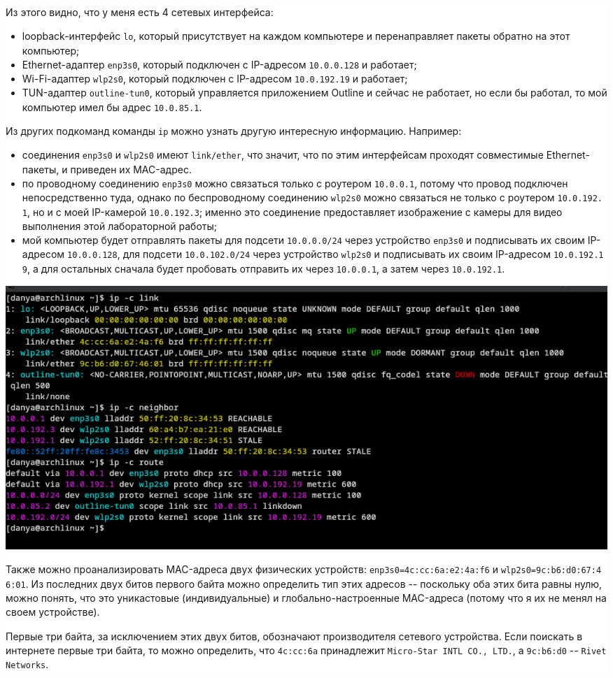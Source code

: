 Из этого видно, что у меня есть 4 сетевых интерфейса:
- loopback-интерфейс `lo`, который присутствует на каждом компьютере и перенаправляет пакеты обратно на этот компьютер;
- Ethernet-адаптер `enp3s0`, который подключен с IP-адресом `10.0.0.128` и работает;
- Wi-Fi-адаптер `wlp2s0`, который подключен с IP-адресом `10.0.192.19` и работает;
- TUN-адаптер `outline-tun0`, который управляется приложением Outline и сейчас не работает, но если бы работал, то мой компьютер имел бы адрес `10.0.85.1`.

Из других подкоманд команды `ip` можно узнать другую интересную информацию. Например:

- соединения `enp3s0` и `wlp2s0` имеют `link/ether`, что значит, что по этим интерфейсам проходят совместимые Ethernet-пакеты, и приведен их MAC-адрес.
- по проводному соединению `enp3s0` можно связаться только с роутером `10.0.0.1`, потому что провод подключен непосредственно туда, однако по беспроводному соединению `wlp2s0` можно связаться не только с роутером `10.0.192.1`, но и с моей IP-камерой `10.0.192.3`; именно это соединение предоставляет изображение с камеры для видео выполнения этой лабораторной работы;
- мой компьютер будет отправлять пакеты для подсети `10.0.0.0/24` через устройство `enp3s0` и подписывать их своим IP-адресом `10.0.0.128`,  для подсети `10.0.102.0/24` через устройство `wlp2s0` и подписывать их своим IP-адресом `10.0.192.19`, а для остальных сначала будет пробовать отправить их через `10.0.0.1`, а затем через `10.0.192.1`.

![ip link+route+neighbor](./2.png)

Также можно проанализировать MAC-адреса двух физических устройств: `enp3s0=4c:cc:6a:e2:4a:f6` и `wlp2s0=9c:b6:d0:67:46:01`.
Из последних двух битов первого байта можно определить тип этих адресов -- поскольку оба этих бита равны нулю,
можно понять, что это уникастовые (индивидуальные) и глобально-настроенные MAC-адреса (потому что я их не менял на своем устройстве).

Первые три байта, за исключением этих двух битов, обозначают производителя сетевого устройства.
Если поискать в интернете первые три байта, то можно определить, что `4c:cc:6a` принадлежит `Micro-Star INTL CO., LTD.`,
а `9c:b6:d0` -- `Rivet Networks`.
